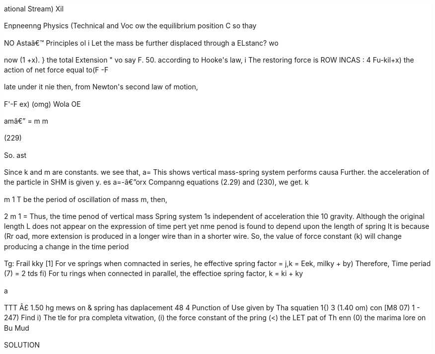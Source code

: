 ational Stream) Xil

Enpneenng Physics (Technical and Voc
ow the equilibrium position C so thay

NO Astaâ€™ Principles ol i
Let the mass be further displaced through a ELstanc? wo

now (1 +x). }
the total Extension " vo say F. 50. according to Hooke's law, i
The restoring force is ROW INCAS : 4
Fu-kil+x) the action of net force equal to(F -F

late under
it nie then, from Newton's second law of motion,

F'-F ex) (omg) Wola OE

amâ€” = m m

(229)

So. ast

Since k and m are constants. we see that,
a=
This shows vertical mass-spring system performs causa
Further. the acceleration of the particle in SHM is given y. es
a=-â€”orx
Companng equations (2.29) and (230), we get.
k

m
1 T be the period of oscillation of mass m, then,

2 m
1 =
Thus, the time penod of vertical mass Spring system 1s independent of acceleration thie 10
gravity. Although the original length L does not appear on the expression of time pert yet
nme penod is found to depend upon the length of spring It is because (Rr oad, more
extension is produced in a longer wire than in a shorter wire. So, the value of force constant (k)
will change producing a change in the time period

Tg: Frail kky
[1] For ve springs when comnacted in series, he effective spring factor = j,k = Eek,
milky + by)
Therefore, Time periad (7) = 2 tds
fi) For tu rings when connected in parallel, the effectioe spring factor, k = ki + ky

a

TTT Â£ 1.50 hg mews on & spring has daplacement 48 4 Punction of Use given by Tha squatien 1{) 3 (1.40 om)
con [M8 07) 1 - 247) Find i) The tle for pra completa vitwation, (i) the force constant of the pring (<) the LET
pat of Th enn (0) the marima lore on Bu Mud

SOLUTION
